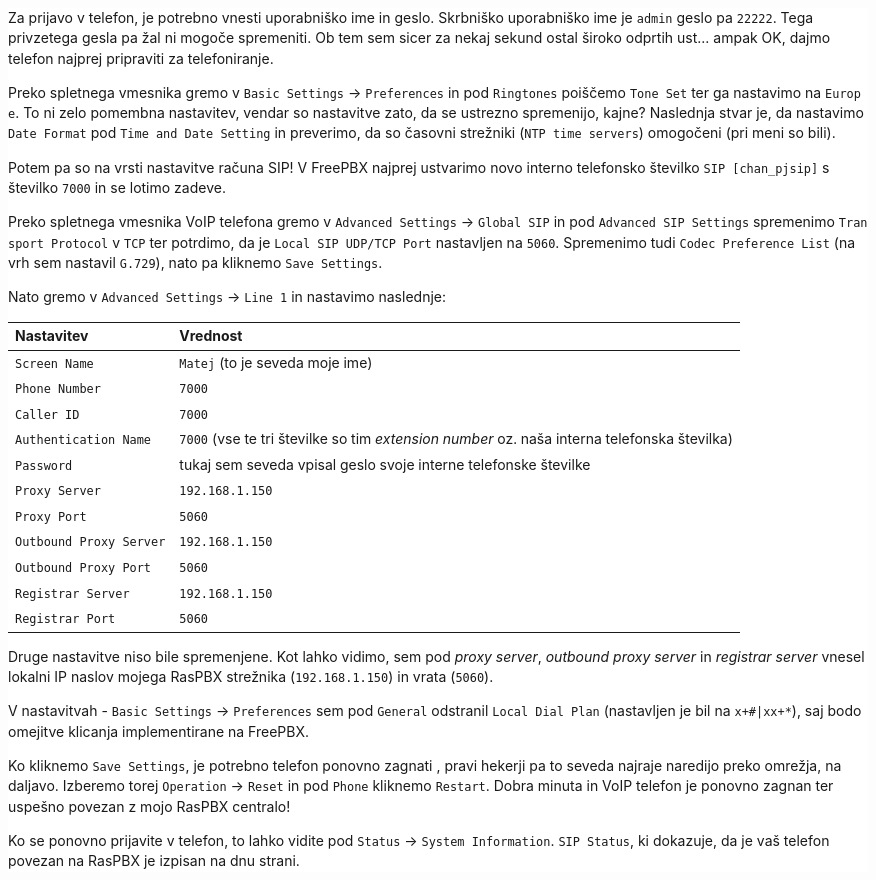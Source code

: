 Za prijavo v telefon, je potrebno vnesti uporabniško ime in geslo. Skrbniško uporabniško ime je `admin` geslo pa `22222`. Tega privzetega gesla pa žal ni mogoče spremeniti. Ob tem sem sicer za nekaj sekund ostal široko odprtih ust... ampak OK, dajmo telefon najprej pripraviti za telefoniranje.

Preko spletnega vmesnika gremo v `Basic Settings` → `Preferences` in pod `Ringtones` poiščemo `Tone Set` ter ga nastavimo na `Europe`. To ni zelo pomembna nastavitev, vendar so nastavitve zato, da se ustrezno spremenijo, kajne? Naslednja stvar je, da nastavimo `Date Format` pod `Time and Date Setting` in preverimo, da so časovni strežniki (`NTP time servers`) omogočeni (pri meni so bili).

Potem pa so na vrsti nastavitve računa SIP! V FreePBX najprej ustvarimo novo interno telefonsko številko `SIP [chan_pjsip]` s številko `7000` in se lotimo zadeve.

Preko spletnega vmesnika VoIP telefona gremo v `Advanced Settings` → `Global SIP` in pod `Advanced SIP Settings` spremenimo `Transport Protocol` v `TCP` ter potrdimo, da je `Local SIP UDP/TCP Port` nastavljen na `5060`. Spremenimo tudi `Codec Preference List` (na vrh sem nastavil `G.729`), nato pa kliknemo `Save Settings`.

Nato gremo v `Advanced Settings` → `Line 1` in nastavimo naslednje:

| Nastavitev | Vrednost |
| :----- | :---- |
|`Screen Name`|`Matej` (to je seveda moje ime)|
|`Phone Number`|`7000`|
|`Caller ID`|`7000`|
|`Authentication Name`|`7000` (vse te tri številke so tim *extension number* oz. naša interna telefonska številka)|
|`Password`|tukaj sem seveda vpisal geslo svoje interne telefonske številke|
|`Proxy Server`|`192.168.1.150`|
|`Proxy Port`|`5060`|
|`Outbound Proxy Server`|`192.168.1.150`|
|`Outbound Proxy Port`|`5060`|
|`Registrar Server`|`192.168.1.150`|
|`Registrar Port`|`5060`|

Druge nastavitve niso bile spremenjene. Kot lahko vidimo, sem pod *proxy server*, *outbound proxy server* in *registrar server* vnesel lokalni IP naslov mojega RasPBX strežnika (`192.168.1.150`) in vrata (`5060`).

V nastavitvah - `Basic Settings` → `Preferences` sem pod `General` odstranil `Local Dial Plan` (nastavljen je bil na `x+#|xx+*`), saj bodo omejitve klicanja implementirane na FreePBX.

Ko kliknemo `Save Settings`, je potrebno telefon ponovno zagnati , pravi hekerji pa to seveda najraje naredijo preko omrežja, na daljavo. Izberemo torej `Operation` → `Reset` in pod `Phone` kliknemo `Restart`. Dobra minuta in VoIP telefon je ponovno zagnan ter uspešno povezan z mojo RasPBX centralo!

Ko se ponovno prijavite v telefon, to lahko vidite pod `Status` → `System Information`. `SIP Status`, ki dokazuje, da je vaš telefon povezan na RasPBX je izpisan na dnu strani.
